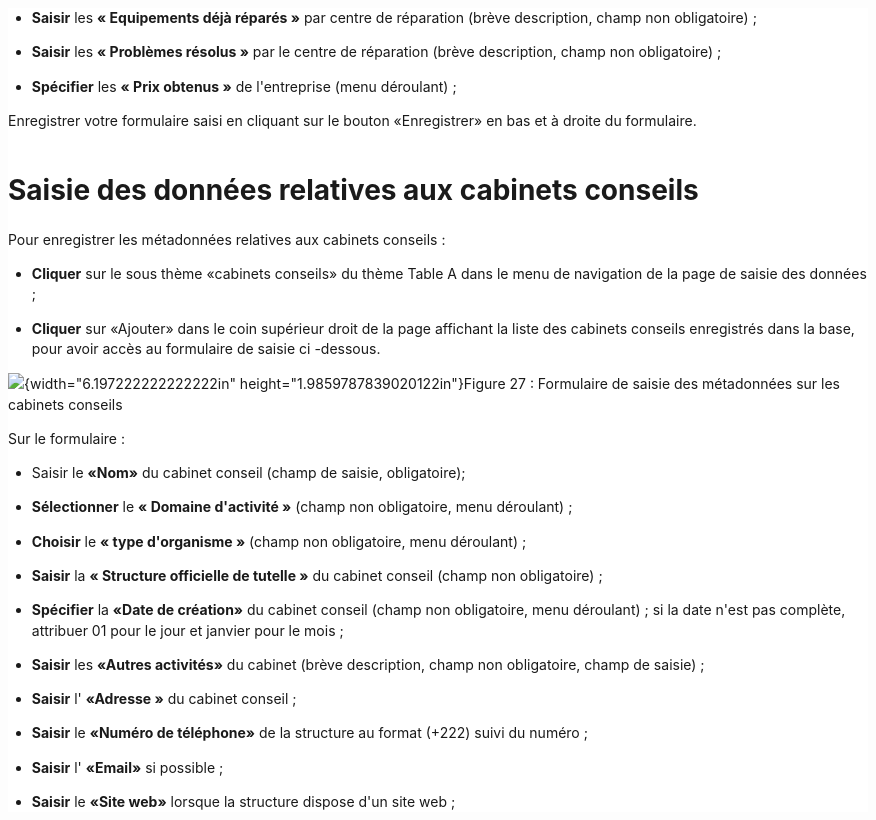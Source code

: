 -   **Saisir** les **« Equipements déjà réparés »** par centre de
    réparation (brève description, champ non obligatoire) ;

-   **Saisir** les **« Problèmes résolus »** par le centre de réparation
    (brève description, champ non obligatoire) ;

-   **Spécifier** les **« Prix obtenus »** de l'entreprise (menu
    déroulant) ;

Enregistrer votre formulaire saisi en cliquant sur le bouton
«Enregistrer» en bas et à droite du formulaire.

# Saisie des données relatives aux cabinets conseils

Pour enregistrer les métadonnées relatives aux cabinets conseils :

-   **Cliquer** sur le sous thème «cabinets conseils» du thème Table A
    dans le menu de navigation de la page de saisie des données ;

-   **Cliquer** sur «Ajouter» dans le coin supérieur droit de la page
    affichant la liste des cabinets conseils enregistrés dans la base,
    pour avoir accès au formulaire de saisie ci -dessous.

![](./media/image39.png){width="6.197222222222222in"
height="1.9859787839020122in"}Figure 27 : Formulaire de saisie des
métadonnées sur les cabinets conseils

Sur le formulaire :

-   Saisir le **«Nom»** du cabinet conseil (champ de saisie,
    obligatoire);

-   **Sélectionner** le **« Domaine d'activité »** (champ non
    obligatoire, menu déroulant) ;

-   **Choisir** le **« type d'organisme »** (champ non obligatoire, menu
    déroulant) ;

-   **Saisir** la **« Structure officielle de tutelle »** du cabinet
    conseil (champ non obligatoire) ;

-   **Spécifier** la **«Date de création»** du cabinet conseil (champ
    non obligatoire, menu déroulant) ; si la date n'est pas complète,
    attribuer 01 pour le jour et janvier pour le mois ;

-   **Saisir** les **«Autres activités»** du cabinet (brève description,
    champ non obligatoire, champ de saisie) ;

-   **Saisir** l' **«Adresse »** du cabinet conseil ;

-   **Saisir** le **«Numéro de téléphone»** de la structure au format
    (+222) suivi du numéro ;

-   **Saisir** l' **«Email»** si possible ;

-   **Saisir** le **«Site web»** lorsque la structure dispose d'un site
    web ;

